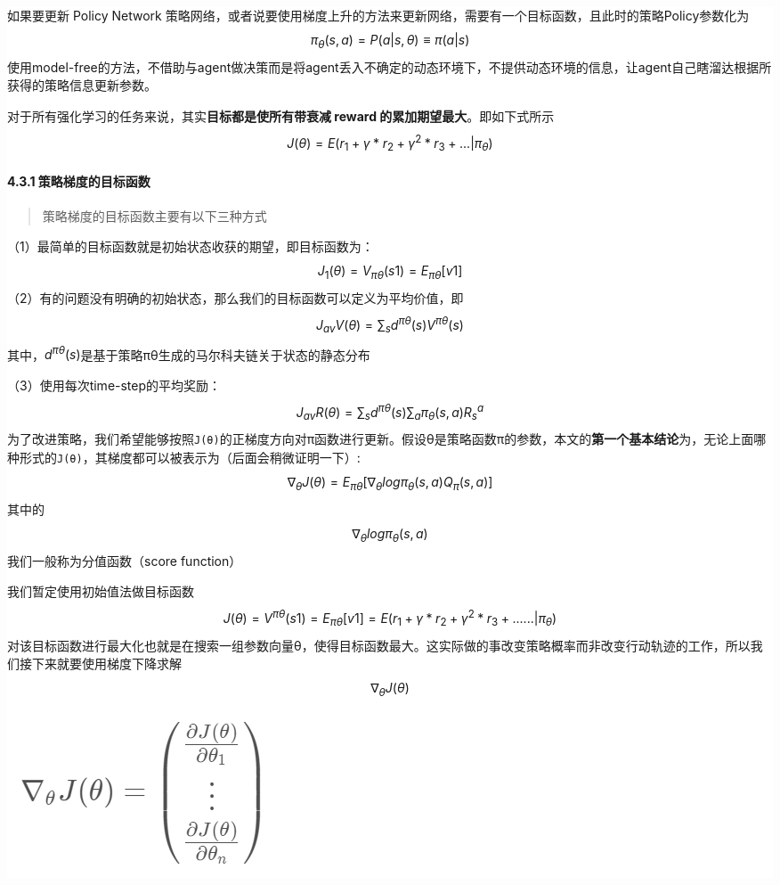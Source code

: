 如果要更新 Policy Network 策略网络，或者说要使用梯度上升的方法来更新网络，需要有一个目标函数，且此时的策略Policy参数化为
$$
\pi_\theta(s,a) = P(a|s,\theta) \equiv\pi(a|s)
$$
使用model-free的方法，不借助与agent做决策而是将agent丢入不确定的动态环境下，不提供动态环境的信息，让agent自己瞎溜达根据所获得的策略信息更新参数。

对于所有强化学习的任务来说，其实**目标都是使所有带衰减 reward 的累加期望最大**。即如下式所示
$$
J(\theta) = E{(r_1 + \gamma*r_2 + \gamma^2 * r_3 +...|\pi_\theta)}
$$

#### 4.3.1 策略梯度的目标函数

> 策略梯度的目标函数主要有以下三种方式

（1）最简单的目标函数就是初始状态收获的期望，即目标函数为：
$$
J_1(\theta) = V_{\pi\theta}(s1) = E_{\pi\theta}[v1]
$$
（2）有的问题没有明确的初始状态，那么我们的目标函数可以定义为平均价值，即
$$
J_{av}V(\theta) = \sum_s d^{\pi\theta}(s)V^{\pi\theta}(s)
$$
其中，$d^{\pi\theta}(s)$是基于策略πθ生成的马尔科夫链关于状态的静态分布

（3）使用每次time-step的平均奖励：
$$
J_{av}R(\theta) = \sum{_s}d^{\pi\theta}(s)\sum{_a}\pi_{\theta}(s,a)R^a_s
$$
为了改进策略，我们希望能够按照`J(θ)`的正梯度方向对π函数进行更新。假设θ是策略函数π的参数，本文的**第一个基本结论**为，无论上面哪种形式的`J(θ)`，其梯度都可以被表示为（后面会稍微证明一下）:
$$
\nabla_\theta J(\theta) = E_{\pi\theta}[\nabla_\theta log\pi_\theta (s,a)Q_\pi(s,a)]
$$
其中的
$$
\nabla_\theta log\pi_\theta (s,a)
$$
我们一般称为分值函数（score function）

我们暂定使用初始值法做目标函数
$$
J(\theta) = V^{\pi\theta}(s1) = E_{\pi\theta}[v1] = E(r_1 + \gamma * r_2 + \gamma^2 *r_3 + ......|\pi_\theta )
$$
对该目标函数进行最大化也就是在搜索一组参数向量θ，使得目标函数最大。这实际做的事改变策略概率而非改变行动轨迹的工作，所以我们接下来就要使用梯度下降求解
$$
\nabla_\theta J(\theta)
$$
![](DRL论文阅读（五）之Policy-Gradient理解/2.png)
